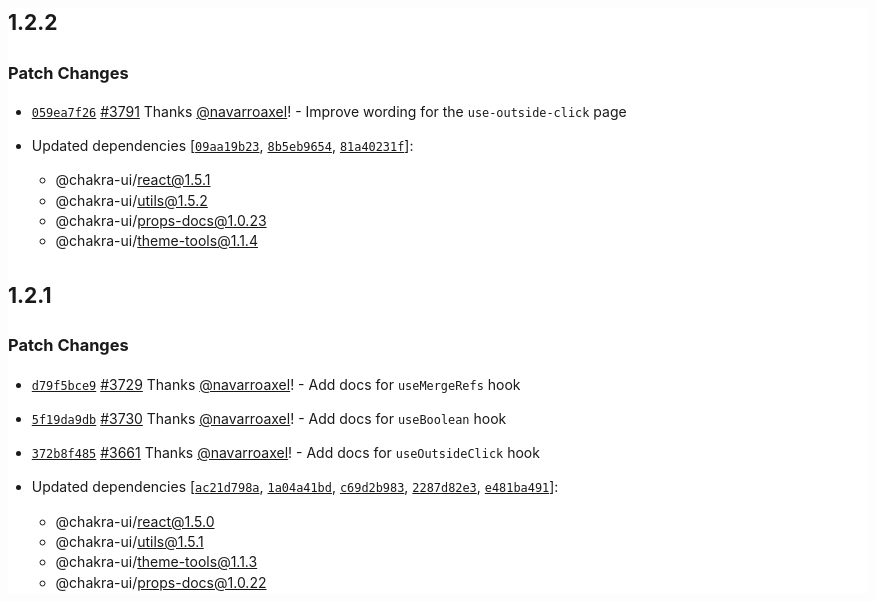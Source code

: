 ## 1.2.2

### Patch Changes

- [`059ea7f26`](https://github.com/chakra-ui/chakra-ui/commit/059ea7f262b6f79bf303886f90ca82c02b8fcc78)
  [#3791](https://github.com/chakra-ui/chakra-ui/pull/3791) Thanks
  [@navarroaxel](https://github.com/navarroaxel)! - Improve wording for the
  `use-outside-click` page

- Updated dependencies
  [[`09aa19b23`](https://github.com/chakra-ui/chakra-ui/commit/09aa19b23544f612ac54c22ad0b344d66b871674),
  [`8b5eb9654`](https://github.com/chakra-ui/chakra-ui/commit/8b5eb9654affe562795d38a19f732f84732a949d),
  [`81a40231f`](https://github.com/chakra-ui/chakra-ui/commit/81a40231f12461dcca0fa0cd3c4e9e2c0497a04d)]:
  - @chakra-ui/react@1.5.1
  - @chakra-ui/utils@1.5.2
  - @chakra-ui/props-docs@1.0.23
  - @chakra-ui/theme-tools@1.1.4

## 1.2.1

### Patch Changes

- [`d79f5bce9`](https://github.com/chakra-ui/chakra-ui/commit/d79f5bce905cd9157d86c69fd6255c3196e4c0cb)
  [#3729](https://github.com/chakra-ui/chakra-ui/pull/3729) Thanks
  [@navarroaxel](https://github.com/navarroaxel)! - Add docs for `useMergeRefs`
  hook

* [`5f19da9db`](https://github.com/chakra-ui/chakra-ui/commit/5f19da9db806d452cbb827696078e9b63c75884c)
  [#3730](https://github.com/chakra-ui/chakra-ui/pull/3730) Thanks
  [@navarroaxel](https://github.com/navarroaxel)! - Add docs for `useBoolean`
  hook

- [`372b8f485`](https://github.com/chakra-ui/chakra-ui/commit/372b8f485b1411ad3be694b0d5c4d466caca23b7)
  [#3661](https://github.com/chakra-ui/chakra-ui/pull/3661) Thanks
  [@navarroaxel](https://github.com/navarroaxel)! - Add docs for
  `useOutsideClick` hook

- Updated dependencies
  [[`ac21d798a`](https://github.com/chakra-ui/chakra-ui/commit/ac21d798a0759b45de02c6821804f40f492fd80e),
  [`1a04a41bd`](https://github.com/chakra-ui/chakra-ui/commit/1a04a41bd2285069011a738fff422ba1a6fcce94),
  [`c69d2b983`](https://github.com/chakra-ui/chakra-ui/commit/c69d2b98350b57f133d6a8ea47b631cd25693aee),
  [`2287d82e3`](https://github.com/chakra-ui/chakra-ui/commit/2287d82e31744cd289aaf524bb9961e46003c404),
  [`e481ba491`](https://github.com/chakra-ui/chakra-ui/commit/e481ba4914a7f163d93d4c22e2e457f1afb08721)]:
  - @chakra-ui/react@1.5.0
  - @chakra-ui/utils@1.5.1
  - @chakra-ui/theme-tools@1.1.3
  - @chakra-ui/props-docs@1.0.22
